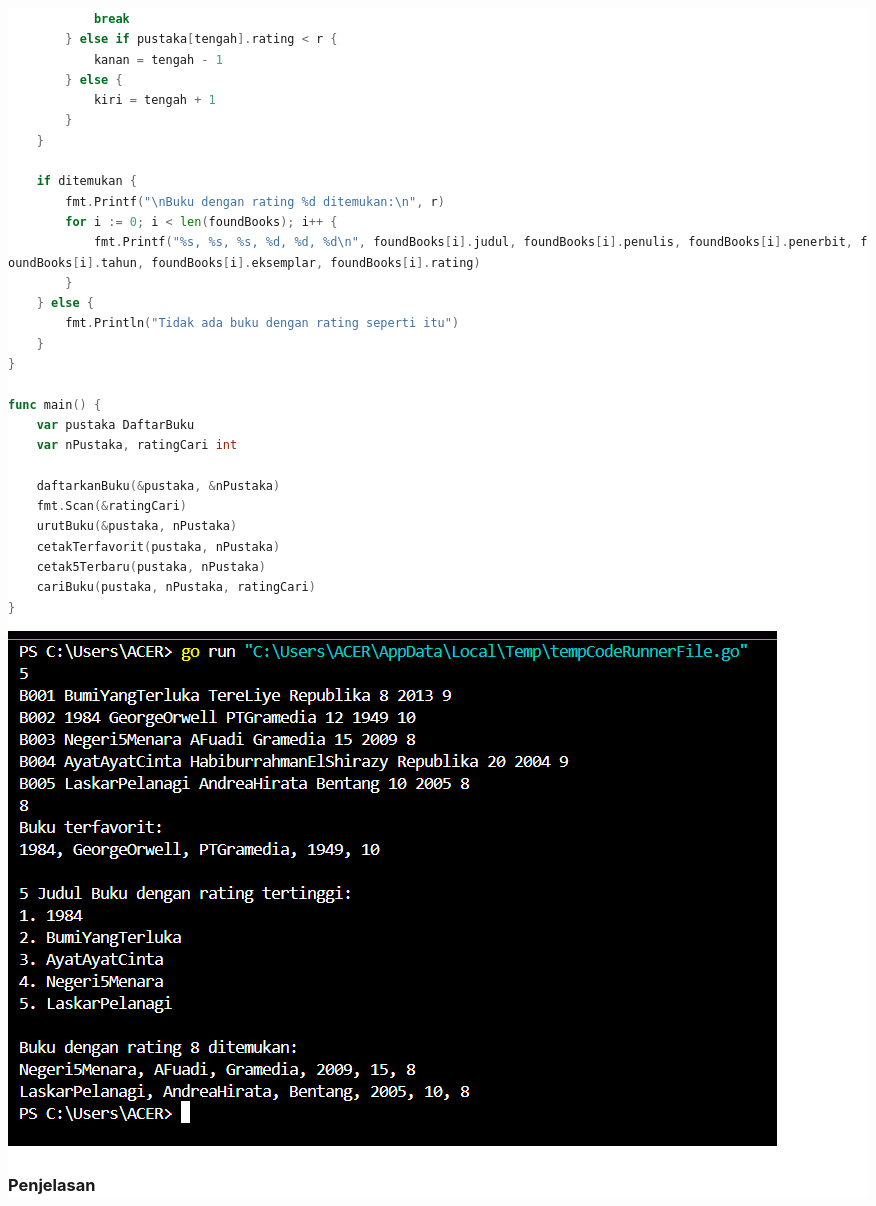 ```go
			break
		} else if pustaka[tengah].rating < r {
			kanan = tengah - 1
		} else {
			kiri = tengah + 1
		}
	}

	if ditemukan {
		fmt.Printf("\nBuku dengan rating %d ditemukan:\n", r)
		for i := 0; i < len(foundBooks); i++ {
			fmt.Printf("%s, %s, %s, %d, %d, %d\n", foundBooks[i].judul, foundBooks[i].penulis, foundBooks[i].penerbit, foundBooks[i].tahun, foundBooks[i].eksemplar, foundBooks[i].rating)
		}
	} else {
		fmt.Println("Tidak ada buku dengan rating seperti itu")
	}
}

func main() {
	var pustaka DaftarBuku
	var nPustaka, ratingCari int

	daftarkanBuku(&pustaka, &nPustaka)
	fmt.Scan(&ratingCari)
	urutBuku(&pustaka, nPustaka)
	cetakTerfavorit(pustaka, nPustaka)
	cetak5Terbaru(pustaka, nPustaka)
	cariBuku(pustaka, nPustaka, ratingCari)
}
```
![](output/unguided/gambar5.png)
### Penjelasan